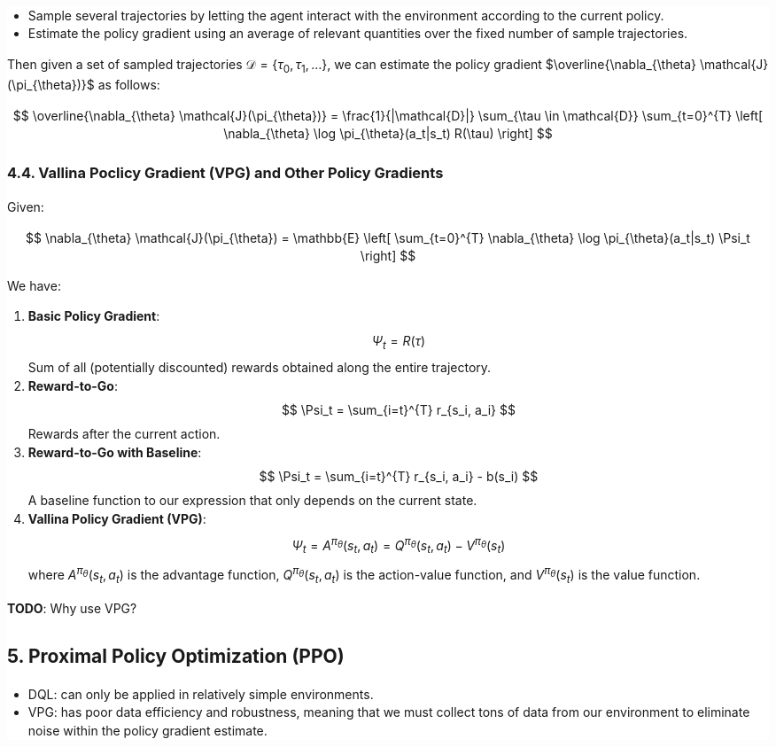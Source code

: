 - Sample several trajectories by letting the agent interact with the environment according to the current policy.
- Estimate the policy gradient using an average of relevant quantities over the fixed number of sample trajectories.

Then given a set of sampled trajectories $\mathcal{D} = \{\tau_0, \tau_1, \dots\}$, we can estimate the policy gradient $\overline{\nabla_{\theta} \mathcal{J}(\pi_{\theta})}$ as follows:

$$
\overline{\nabla_{\theta} \mathcal{J}(\pi_{\theta})} = \frac{1}{|\mathcal{D}|} \sum_{\tau \in \mathcal{D}} \sum_{t=0}^{T} \left[ \nabla_{\theta} \log \pi_{\theta}(a_t|s_t) R(\tau) \right]
$$

### 4.4. Vallina Poclicy Gradient (VPG) and Other Policy Gradients

Given:

$$
\nabla_{\theta} \mathcal{J}(\pi_{\theta}) = \mathbb{E} \left[ \sum_{t=0}^{T} \nabla_{\theta} \log \pi_{\theta}(a_t|s_t) \Psi_t \right]
$$

We have:

1. **Basic Policy Gradient**: 
   $$
   \Psi_t = R(\tau)
   $$
   Sum of all (potentially discounted) rewards obtained along the entire trajectory.
2. **Reward-to-Go**: 
   $$
   \Psi_t = \sum_{i=t}^{T} r_{s_i, a_i}
   $$
   Rewards after the current action.
3. **Reward-to-Go with Baseline**: 
   $$
   \Psi_t = \sum_{i=t}^{T} r_{s_i, a_i} - b(s_i)
   $$
   A baseline function to our expression that only depends on the current state.
4. **Vallina Policy Gradient (VPG)**:
   $$
   \Psi_t = A^{\pi_{\theta}}(s_t, a_t) = Q^{\pi_{\theta}}(s_t, a_t) - V^{\pi_{\theta}}(s_t)
   $$
   where $A^{\pi_{\theta}}(s_t, a_t)$ is the advantage function, $Q^{\pi_{\theta}}(s_t, a_t)$ is the action-value function, and $V^{\pi_{\theta}}(s_t)$ is the value function.

**TODO**: Why use VPG?

## 5. Proximal Policy Optimization (PPO)

- DQL: can only be applied in relatively simple environments.
- VPG: has poor data efficiency and robustness, meaning that we must collect tons of data from our environment to eliminate noise within the policy gradient estimate.

